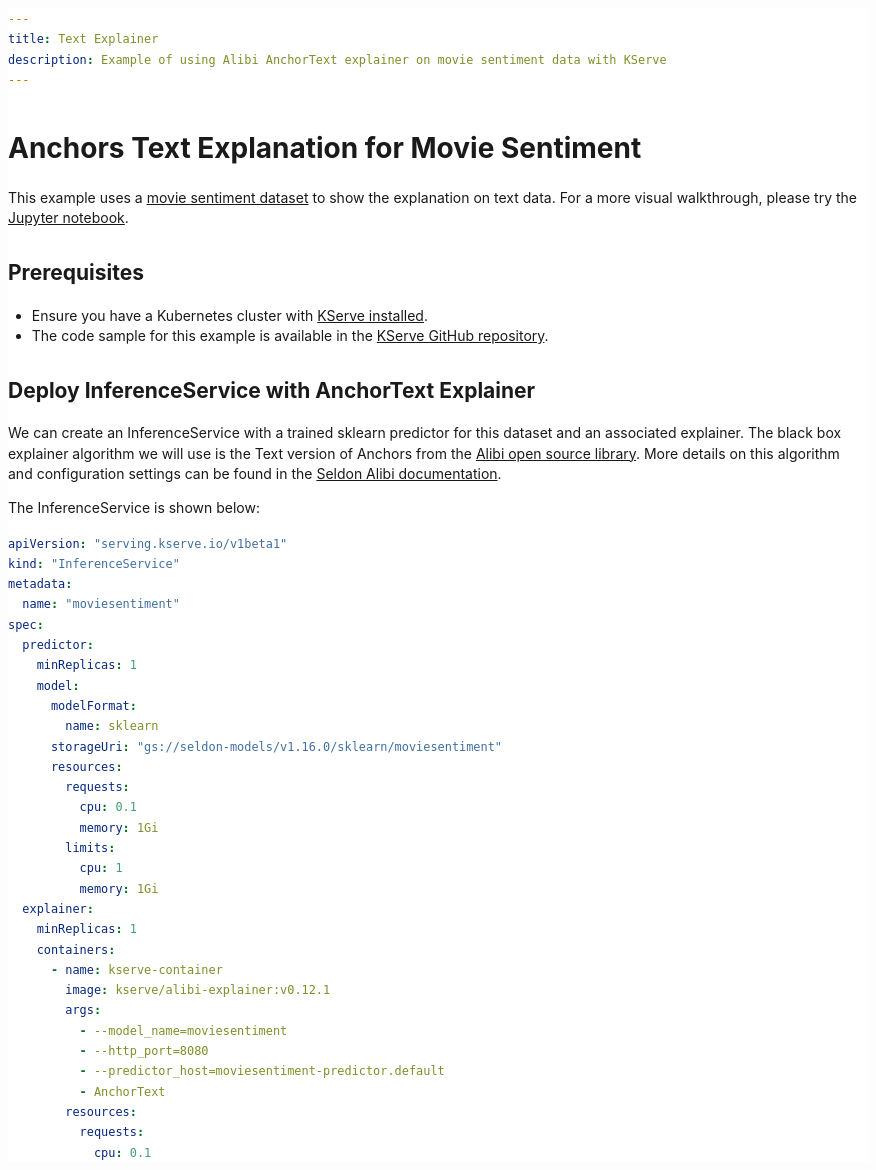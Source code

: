 ```yaml
---
title: Text Explainer 
description: Example of using Alibi AnchorText explainer on movie sentiment data with KServe
---
```


# Anchors Text Explanation for Movie Sentiment

This example uses a [movie sentiment dataset](http://www.cs.cornell.edu/people/pabo/movie-review-data/) to show the explanation on text data. For a more visual walkthrough, please try the [Jupyter notebook](https://github.com/kserve/kserve/blob/master/docs/samples/explanation/alibi/moviesentiment/movie_review_explanations.ipynb).

## Prerequisites
- Ensure you have a Kubernetes cluster with [KServe installed](../../../../../getting-started/quickstart-guide.md).
- The code sample for this example is available in the [KServe GitHub repository](https://github.com/kserve/kserve/tree/master/docs/samples/explanation/alibi/moviesentiment).

## Deploy InferenceService with AnchorText Explainer

We can create an InferenceService with a trained sklearn predictor for this dataset and an associated explainer. 
The black box explainer algorithm we will use is the Text version of Anchors from the [Alibi open source library](https://github.com/SeldonIO/alibi).
More details on this algorithm and configuration settings can be found in the [Seldon Alibi documentation](https://docs.seldon.io/projects/alibi/en/stable/).

The InferenceService is shown below:

```yaml
apiVersion: "serving.kserve.io/v1beta1"
kind: "InferenceService"
metadata:
  name: "moviesentiment"
spec:
  predictor:
    minReplicas: 1
    model:
      modelFormat:
        name: sklearn
      storageUri: "gs://seldon-models/v1.16.0/sklearn/moviesentiment"
      resources:
        requests:
          cpu: 0.1
          memory: 1Gi       
        limits:
          cpu: 1
          memory: 1Gi         
  explainer:
    minReplicas: 1
    containers:
      - name: kserve-container
        image: kserve/alibi-explainer:v0.12.1
        args:
          - --model_name=moviesentiment
          - --http_port=8080
          - --predictor_host=moviesentiment-predictor.default
          - AnchorText
        resources:
          requests:
            cpu: 0.1
```